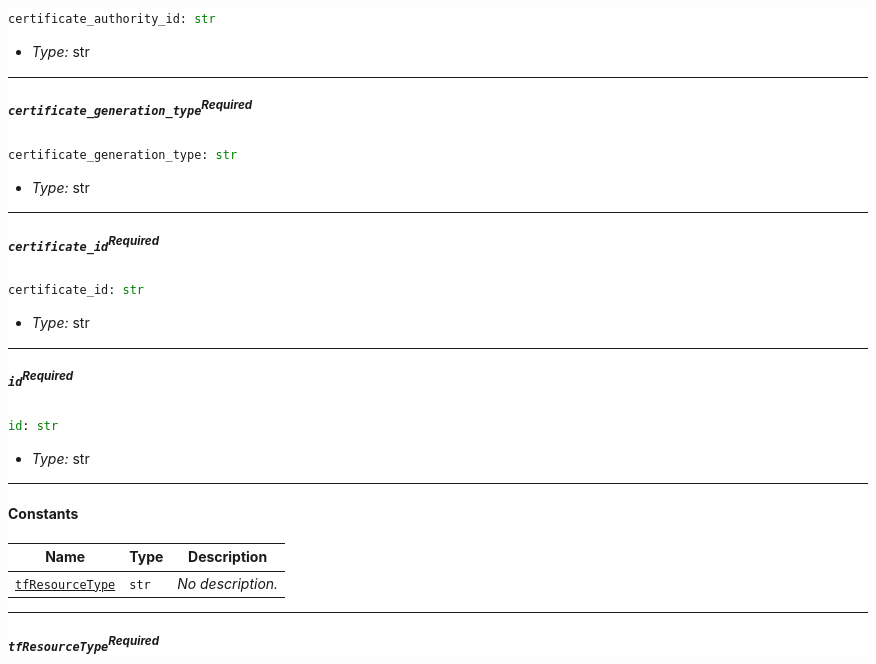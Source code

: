 ```python
certificate_authority_id: str
```

- *Type:* str

---

##### `certificate_generation_type`<sup>Required</sup> <a name="certificate_generation_type" id="rhizo-co-terraform-provider-oci.databaseAutonomousVmClusterOrdsCertificateManagement.DatabaseAutonomousVmClusterOrdsCertificateManagement.property.certificateGenerationType"></a>

```python
certificate_generation_type: str
```

- *Type:* str

---

##### `certificate_id`<sup>Required</sup> <a name="certificate_id" id="rhizo-co-terraform-provider-oci.databaseAutonomousVmClusterOrdsCertificateManagement.DatabaseAutonomousVmClusterOrdsCertificateManagement.property.certificateId"></a>

```python
certificate_id: str
```

- *Type:* str

---

##### `id`<sup>Required</sup> <a name="id" id="rhizo-co-terraform-provider-oci.databaseAutonomousVmClusterOrdsCertificateManagement.DatabaseAutonomousVmClusterOrdsCertificateManagement.property.id"></a>

```python
id: str
```

- *Type:* str

---

#### Constants <a name="Constants" id="Constants"></a>

| **Name** | **Type** | **Description** |
| --- | --- | --- |
| <code><a href="#rhizo-co-terraform-provider-oci.databaseAutonomousVmClusterOrdsCertificateManagement.DatabaseAutonomousVmClusterOrdsCertificateManagement.property.tfResourceType">tfResourceType</a></code> | <code>str</code> | *No description.* |

---

##### `tfResourceType`<sup>Required</sup> <a name="tfResourceType" id="rhizo-co-terraform-provider-oci.databaseAutonomousVmClusterOrdsCertificateManagement.DatabaseAutonomousVmClusterOrdsCertificateManagement.property.tfResourceType"></a>
